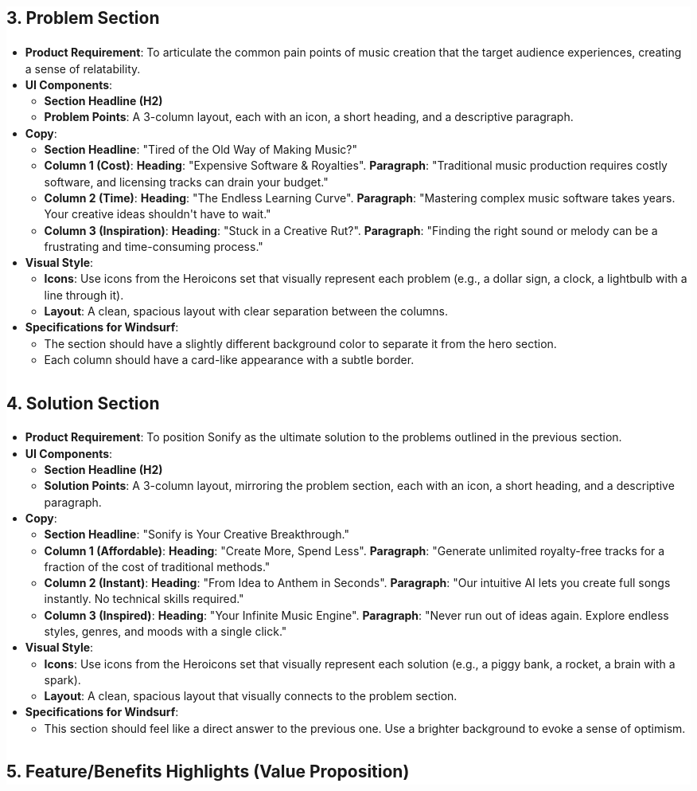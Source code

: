 ## 3. Problem Section

*   **Product Requirement**: To articulate the common pain points of music creation that the target audience experiences, creating a sense of relatability.
*   **UI Components**:
    *   **Section Headline (H2)**
    *   **Problem Points**: A 3-column layout, each with an icon, a short heading, and a descriptive paragraph.
*   **Copy**:
    *   **Section Headline**: "Tired of the Old Way of Making Music?"
    *   **Column 1 (Cost)**: **Heading**: "Expensive Software & Royalties". **Paragraph**: "Traditional music production requires costly software, and licensing tracks can drain your budget."
    *   **Column 2 (Time)**: **Heading**: "The Endless Learning Curve". **Paragraph**: "Mastering complex music software takes years. Your creative ideas shouldn't have to wait."
    *   **Column 3 (Inspiration)**: **Heading**: "Stuck in a Creative Rut?". **Paragraph**: "Finding the right sound or melody can be a frustrating and time-consuming process."
*   **Visual Style**:
    *   **Icons**: Use icons from the Heroicons set that visually represent each problem (e.g., a dollar sign, a clock, a lightbulb with a line through it).
    *   **Layout**: A clean, spacious layout with clear separation between the columns.
*   **Specifications for Windsurf**:
    *   The section should have a slightly different background color to separate it from the hero section.
    *   Each column should have a card-like appearance with a subtle border.

## 4. Solution Section

*   **Product Requirement**: To position Sonify as the ultimate solution to the problems outlined in the previous section.
*   **UI Components**:
    *   **Section Headline (H2)**
    *   **Solution Points**: A 3-column layout, mirroring the problem section, each with an icon, a short heading, and a descriptive paragraph.
*   **Copy**:
    *   **Section Headline**: "Sonify is Your Creative Breakthrough."
    *   **Column 1 (Affordable)**: **Heading**: "Create More, Spend Less". **Paragraph**: "Generate unlimited royalty-free tracks for a fraction of the cost of traditional methods."
    *   **Column 2 (Instant)**: **Heading**: "From Idea to Anthem in Seconds". **Paragraph**: "Our intuitive AI lets you create full songs instantly. No technical skills required."
    *   **Column 3 (Inspired)**: **Heading**: "Your Infinite Music Engine". **Paragraph**: "Never run out of ideas again. Explore endless styles, genres, and moods with a single click."
*   **Visual Style**:
    *   **Icons**: Use icons from the Heroicons set that visually represent each solution (e.g., a piggy bank, a rocket, a brain with a spark).
    *   **Layout**: A clean, spacious layout that visually connects to the problem section.
*   **Specifications for Windsurf**:
    *   This section should feel like a direct answer to the previous one. Use a brighter background to evoke a sense of optimism.

## 5. Feature/Benefits Highlights (Value Proposition)
